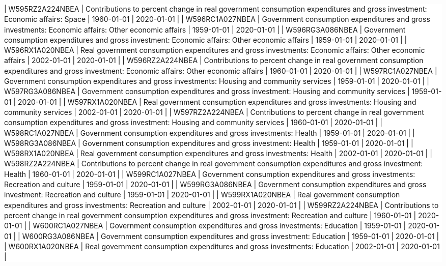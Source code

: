 | W595RZ2A224NBEA | Contributions to percent change in real government consumption expenditures and gross investment: Economic affairs: Space                                                                                                             | 1960-01-01          | 2020-01-01        |
| W596RC1A027NBEA | Government consumption expenditures and gross investments: Economic affairs: Other economic affairs                                                                                                                                   | 1959-01-01          | 2020-01-01        |
| W596RG3A086NBEA | Government consumption expenditures and gross investment: Economic affairs: Other economic affairs                                                                                                                                    | 1959-01-01          | 2020-01-01        |
| W596RX1A020NBEA | Real government consumption expenditures and gross investments: Economic affairs: Other economic affairs                                                                                                                              | 2002-01-01          | 2020-01-01        |
| W596RZ2A224NBEA | Contributions to percent change in real government consumption expenditures and gross investment: Economic affairs: Other economic affairs                                                                                            | 1960-01-01          | 2020-01-01        |
| W597RC1A027NBEA | Government consumption expenditures and gross investments: Housing and community services                                                                                                                                             | 1959-01-01          | 2020-01-01        |
| W597RG3A086NBEA | Government consumption expenditures and gross investment: Housing and community services                                                                                                                                              | 1959-01-01          | 2020-01-01        |
| W597RX1A020NBEA | Real government consumption expenditures and gross investments: Housing and community services                                                                                                                                        | 2002-01-01          | 2020-01-01        |
| W597RZ2A224NBEA | Contributions to percent change in real government consumption expenditures and gross investment: Housing and community services                                                                                                      | 1960-01-01          | 2020-01-01        |
| W598RC1A027NBEA | Government consumption expenditures and gross investments: Health                                                                                                                                                                     | 1959-01-01          | 2020-01-01        |
| W598RG3A086NBEA | Government consumption expenditures and gross investment: Health                                                                                                                                                                      | 1959-01-01          | 2020-01-01        |
| W598RX1A020NBEA | Real government consumption expenditures and gross investments: Health                                                                                                                                                                | 2002-01-01          | 2020-01-01        |
| W598RZ2A224NBEA | Contributions to percent change in real government consumption expenditures and gross investment: Health                                                                                                                              | 1960-01-01          | 2020-01-01        |
| W599RC1A027NBEA | Government consumption expenditures and gross investments: Recreation and culture                                                                                                                                                     | 1959-01-01          | 2020-01-01        |
| W599RG3A086NBEA | Government consumption expenditures and gross investment: Recreation and culture                                                                                                                                                      | 1959-01-01          | 2020-01-01        |
| W599RX1A020NBEA | Real government consumption expenditures and gross investments: Recreation and culture                                                                                                                                                | 2002-01-01          | 2020-01-01        |
| W599RZ2A224NBEA | Contributions to percent change in real government consumption expenditures and gross investment: Recreation and culture                                                                                                              | 1960-01-01          | 2020-01-01        |
| W600RC1A027NBEA | Government consumption expenditures and gross investments: Education                                                                                                                                                                  | 1959-01-01          | 2020-01-01        |
| W600RG3A086NBEA | Government consumption expenditures and gross investment: Education                                                                                                                                                                   | 1959-01-01          | 2020-01-01        |
| W600RX1A020NBEA | Real government consumption expenditures and gross investments: Education                                                                                                                                                             | 2002-01-01          | 2020-01-01        |